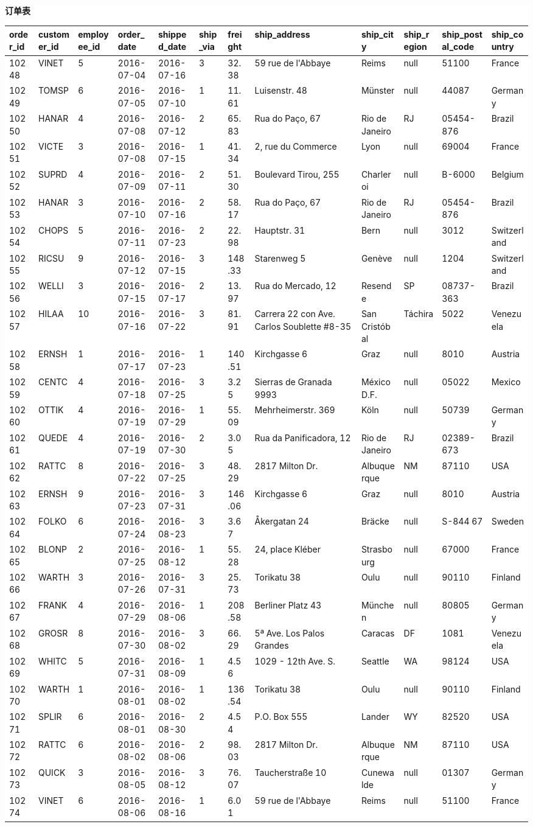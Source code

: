 **订单表**

| order_id | customer_id | employee_id | order_date | shipped_date | ship_via | freight | ship_address                                   | ship_city      | ship_region   | ship_postal_code | ship_country |
| :------- | :---------- | :---------- | :--------- | :----------- | :------- | :------ | :--------------------------------------------- | :------------- | :------------ | :--------------- | :----------- |
| 10248    | VINET       | 5           | 2016-07-04 | 2016-07-16   | 3        | 32.38   | 59 rue de l'Abbaye                             | Reims          | null          | 51100            | France       |
| 10249    | TOMSP       | 6           | 2016-07-05 | 2016-07-10   | 1        | 11.61   | Luisenstr. 48                                  | Münster        | null          | 44087            | Germany      |
| 10250    | HANAR       | 4           | 2016-07-08 | 2016-07-12   | 2        | 65.83   | Rua do Paço, 67                                | Rio de Janeiro | RJ            | 05454-876        | Brazil       |
| 10251    | VICTE       | 3           | 2016-07-08 | 2016-07-15   | 1        | 41.34   | 2, rue du Commerce                             | Lyon           | null          | 69004            | France       |
| 10252    | SUPRD       | 4           | 2016-07-09 | 2016-07-11   | 2        | 51.30   | Boulevard Tirou, 255                           | Charleroi      | null          | B-6000           | Belgium      |
| 10253    | HANAR       | 3           | 2016-07-10 | 2016-07-16   | 2        | 58.17   | Rua do Paço, 67                                | Rio de Janeiro | RJ            | 05454-876        | Brazil       |
| 10254    | CHOPS       | 5           | 2016-07-11 | 2016-07-23   | 2        | 22.98   | Hauptstr. 31                                   | Bern           | null          | 3012             | Switzerland  |
| 10255    | RICSU       | 9           | 2016-07-12 | 2016-07-15   | 3        | 148.33  | Starenweg 5                                    | Genève         | null          | 1204             | Switzerland  |
| 10256    | WELLI       | 3           | 2016-07-15 | 2016-07-17   | 2        | 13.97   | Rua do Mercado, 12                             | Resende        | SP            | 08737-363        | Brazil       |
| 10257    | HILAA       | 10          | 2016-07-16 | 2016-07-22   | 3        | 81.91   | Carrera 22 con Ave. Carlos Soublette #8-35     | San Cristóbal  | Táchira       | 5022             | Venezuela    |
| 10258    | ERNSH       | 1           | 2016-07-17 | 2016-07-23   | 1        | 140.51  | Kirchgasse 6                                   | Graz           | null          | 8010             | Austria      |
| 10259    | CENTC       | 4           | 2016-07-18 | 2016-07-25   | 3        | 3.25    | Sierras de Granada 9993                        | México D.F.    | null          | 05022            | Mexico       |
| 10260    | OTTIK       | 4           | 2016-07-19 | 2016-07-29   | 1        | 55.09   | Mehrheimerstr. 369                             | Köln           | null          | 50739            | Germany      |
| 10261    | QUEDE       | 4           | 2016-07-19 | 2016-07-30   | 2        | 3.05    | Rua da Panificadora, 12                        | Rio de Janeiro | RJ            | 02389-673        | Brazil       |
| 10262    | RATTC       | 8           | 2016-07-22 | 2016-07-25   | 3        | 48.29   | 2817 Milton Dr.                                | Albuquerque    | NM            | 87110            | USA          |
| 10263    | ERNSH       | 9           | 2016-07-23 | 2016-07-31   | 3        | 146.06  | Kirchgasse 6                                   | Graz           | null          | 8010             | Austria      |
| 10264    | FOLKO       | 6           | 2016-07-24 | 2016-08-23   | 3        | 3.67    | Åkergatan 24                                   | Bräcke         | null          | S-844 67         | Sweden       |
| 10265    | BLONP       | 2           | 2016-07-25 | 2016-08-12   | 1        | 55.28   | 24, place Kléber                               | Strasbourg     | null          | 67000            | France       |
| 10266    | WARTH       | 3           | 2016-07-26 | 2016-07-31   | 3        | 25.73   | Torikatu 38                                    | Oulu           | null          | 90110            | Finland      |
| 10267    | FRANK       | 4           | 2016-07-29 | 2016-08-06   | 1        | 208.58  | Berliner Platz 43                              | München        | null          | 80805            | Germany      |
| 10268    | GROSR       | 8           | 2016-07-30 | 2016-08-02   | 3        | 66.29   | 5ª Ave. Los Palos Grandes                      | Caracas        | DF            | 1081             | Venezuela    |
| 10269    | WHITC       | 5           | 2016-07-31 | 2016-08-09   | 1        | 4.56    | 1029 - 12th Ave. S.                            | Seattle        | WA            | 98124            | USA          |
| 10270    | WARTH       | 1           | 2016-08-01 | 2016-08-02   | 1        | 136.54  | Torikatu 38                                    | Oulu           | null          | 90110            | Finland      |
| 10271    | SPLIR       | 6           | 2016-08-01 | 2016-08-30   | 2        | 4.54    | P.O. Box 555                                   | Lander         | WY            | 82520            | USA          |
| 10272    | RATTC       | 6           | 2016-08-02 | 2016-08-06   | 2        | 98.03   | 2817 Milton Dr.                                | Albuquerque    | NM            | 87110            | USA          |
| 10273    | QUICK       | 3           | 2016-08-05 | 2016-08-12   | 3        | 76.07   | Taucherstraße 10                               | Cunewalde      | null          | 01307            | Germany      |
| 10274    | VINET       | 6           | 2016-08-06 | 2016-08-16   | 1        | 6.01    | 59 rue de l'Abbaye                             | Reims          | null          | 51100            | France       |